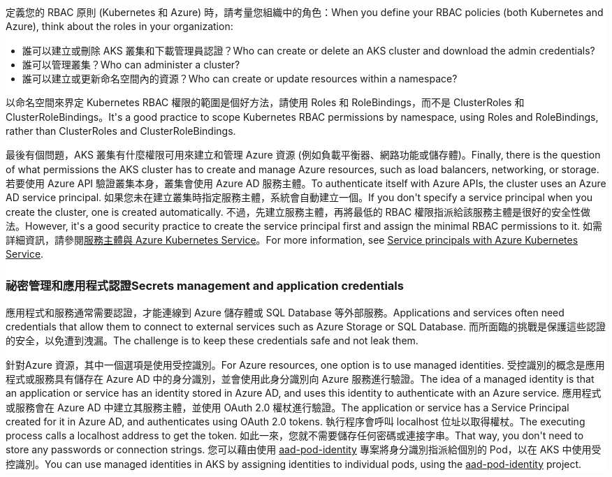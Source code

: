 <span data-ttu-id="81c2a-307">定義您的 RBAC 原則 (Kubernetes 和 Azure) 時，請考量您組織中的角色：</span><span class="sxs-lookup"><span data-stu-id="81c2a-307">When you define your RBAC policies (both Kubernetes and Azure), think about the roles in your organization:</span></span>

- <span data-ttu-id="81c2a-308">誰可以建立或刪除 AKS 叢集和下載管理員認證？</span><span class="sxs-lookup"><span data-stu-id="81c2a-308">Who can create or delete an AKS cluster and download the admin credentials?</span></span>
- <span data-ttu-id="81c2a-309">誰可以管理叢集？</span><span class="sxs-lookup"><span data-stu-id="81c2a-309">Who can administer a cluster?</span></span>
- <span data-ttu-id="81c2a-310">誰可以建立或更新命名空間內的資源？</span><span class="sxs-lookup"><span data-stu-id="81c2a-310">Who can create or update resources within a namespace?</span></span>

<span data-ttu-id="81c2a-311">以命名空間來界定 Kubernetes RBAC 權限的範圍是個好方法，請使用 Roles 和 RoleBindings，而不是 ClusterRoles 和 ClusterRoleBindings。</span><span class="sxs-lookup"><span data-stu-id="81c2a-311">It's a good practice to scope Kubernetes RBAC permissions by namespace, using Roles and RoleBindings, rather than ClusterRoles and ClusterRoleBindings.</span></span>

<span data-ttu-id="81c2a-312">最後有個問題，AKS 叢集有什麼權限可用來建立和管理 Azure 資源 (例如負載平衡器、網路功能或儲存體)。</span><span class="sxs-lookup"><span data-stu-id="81c2a-312">Finally, there is the question of what permissions the AKS cluster has to create and manage Azure resources, such as load balancers, networking, or storage.</span></span> <span data-ttu-id="81c2a-313">若要使用 Azure API 驗證叢集本身，叢集會使用 Azure AD 服務主體。</span><span class="sxs-lookup"><span data-stu-id="81c2a-313">To authenticate itself with Azure APIs, the cluster uses an Azure AD service principal.</span></span> <span data-ttu-id="81c2a-314">如果您未在建立叢集時指定服務主體，系統會自動建立一個。</span><span class="sxs-lookup"><span data-stu-id="81c2a-314">If you don't specify a service principal when you create the cluster, one is created automatically.</span></span> <span data-ttu-id="81c2a-315">不過，先建立服務主體，再將最低的 RBAC 權限指派給該服務主體是很好的安全性做法。</span><span class="sxs-lookup"><span data-stu-id="81c2a-315">However, it's a good security practice to create the service principal first and assign the minimal RBAC permissions to it.</span></span> <span data-ttu-id="81c2a-316">如需詳細資訊，請參閱[服務主體與 Azure Kubernetes Service](/azure/aks/kubernetes-service-principal)。</span><span class="sxs-lookup"><span data-stu-id="81c2a-316">For more information, see [Service principals with Azure Kubernetes Service](/azure/aks/kubernetes-service-principal).</span></span>

### <a name="secrets-management-and-application-credentials"></a><span data-ttu-id="81c2a-317">祕密管理和應用程式認證</span><span class="sxs-lookup"><span data-stu-id="81c2a-317">Secrets management and application credentials</span></span>

<span data-ttu-id="81c2a-318">應用程式和服務通常需要認證，才能連線到 Azure 儲存體或 SQL Database 等外部服務。</span><span class="sxs-lookup"><span data-stu-id="81c2a-318">Applications and services often need credentials that allow them to connect to external services such as Azure Storage or SQL Database.</span></span> <span data-ttu-id="81c2a-319">而所面臨的挑戰是保護這些認證的安全，以免遭到洩漏。</span><span class="sxs-lookup"><span data-stu-id="81c2a-319">The challenge is to keep these credentials safe and not leak them.</span></span> 

<span data-ttu-id="81c2a-320">針對Azure 資源，其中一個選項是使用受控識別。</span><span class="sxs-lookup"><span data-stu-id="81c2a-320">For Azure resources, one option is to use managed identities.</span></span> <span data-ttu-id="81c2a-321">受控識別的概念是應用程式或服務具有儲存在 Azure AD 中的身分識別，並會使用此身分識別向 Azure 服務進行驗證。</span><span class="sxs-lookup"><span data-stu-id="81c2a-321">The idea of a managed identity is that an application or service has an identity stored in Azure AD, and uses this identity to authenticate with an Azure service.</span></span> <span data-ttu-id="81c2a-322">應用程式或服務會在 Azure AD 中建立其服務主體，並使用 OAuth 2.0 權杖進行驗證。</span><span class="sxs-lookup"><span data-stu-id="81c2a-322">The application or service has a Service Principal created for it in Azure AD, and authenticates using OAuth 2.0 tokens.</span></span> <span data-ttu-id="81c2a-323">執行程序會呼叫 localhost 位址以取得權杖。</span><span class="sxs-lookup"><span data-stu-id="81c2a-323">The executing process calls a localhost address to get the token.</span></span> <span data-ttu-id="81c2a-324">如此一來，您就不需要儲存任何密碼或連接字串。</span><span class="sxs-lookup"><span data-stu-id="81c2a-324">That way, you don't need to store any passwords or connection strings.</span></span> <span data-ttu-id="81c2a-325">您可以藉由使用 [aad-pod-identity](https://github.com/Azure/aad-pod-identity) 專案將身分識別指派給個別的 Pod，以在 AKS 中使用受控識別。</span><span class="sxs-lookup"><span data-stu-id="81c2a-325">You can use managed identities in AKS by assigning identities to individual pods, using the [aad-pod-identity](https://github.com/Azure/aad-pod-identity) project.</span></span>
